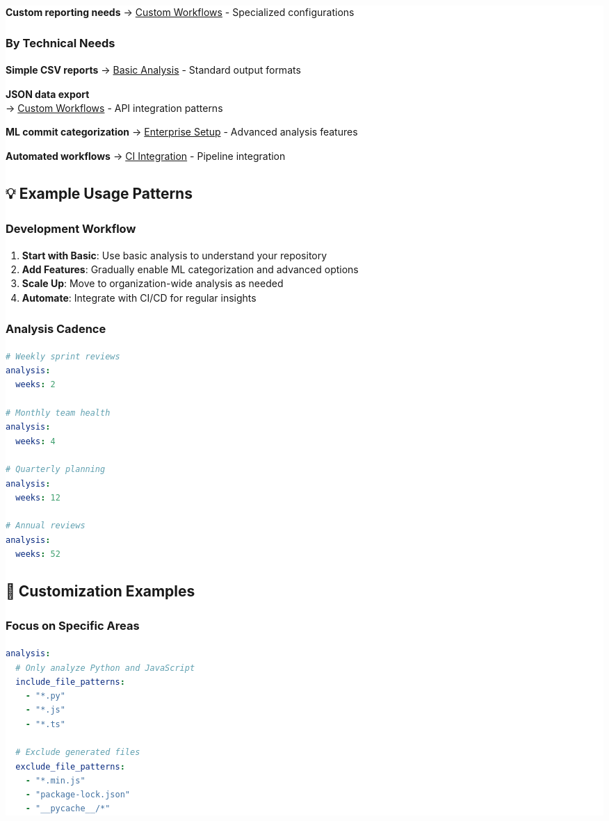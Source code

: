 **Custom reporting needs**
→ [Custom Workflows](custom-workflows.md) - Specialized configurations

### By Technical Needs

**Simple CSV reports**
→ [Basic Analysis](basic-analysis.md) - Standard output formats

**JSON data export**  
→ [Custom Workflows](custom-workflows.md) - API integration patterns

**ML commit categorization**
→ [Enterprise Setup](enterprise-setup.md) - Advanced analysis features

**Automated workflows**
→ [CI Integration](ci-integration.md) - Pipeline integration

## 💡 Example Usage Patterns

### Development Workflow
1. **Start with Basic**: Use basic analysis to understand your repository
2. **Add Features**: Gradually enable ML categorization and advanced options  
3. **Scale Up**: Move to organization-wide analysis as needed
4. **Automate**: Integrate with CI/CD for regular insights

### Analysis Cadence
```yaml
# Weekly sprint reviews
analysis:
  weeks: 2
  
# Monthly team health  
analysis:
  weeks: 4
  
# Quarterly planning
analysis:
  weeks: 12
  
# Annual reviews
analysis:
  weeks: 52
```

## 🔧 Customization Examples

### Focus on Specific Areas
```yaml
analysis:
  # Only analyze Python and JavaScript
  include_file_patterns:
    - "*.py"
    - "*.js" 
    - "*.ts"
    
  # Exclude generated files
  exclude_file_patterns:
    - "*.min.js"
    - "package-lock.json"
    - "__pycache__/*"
```
